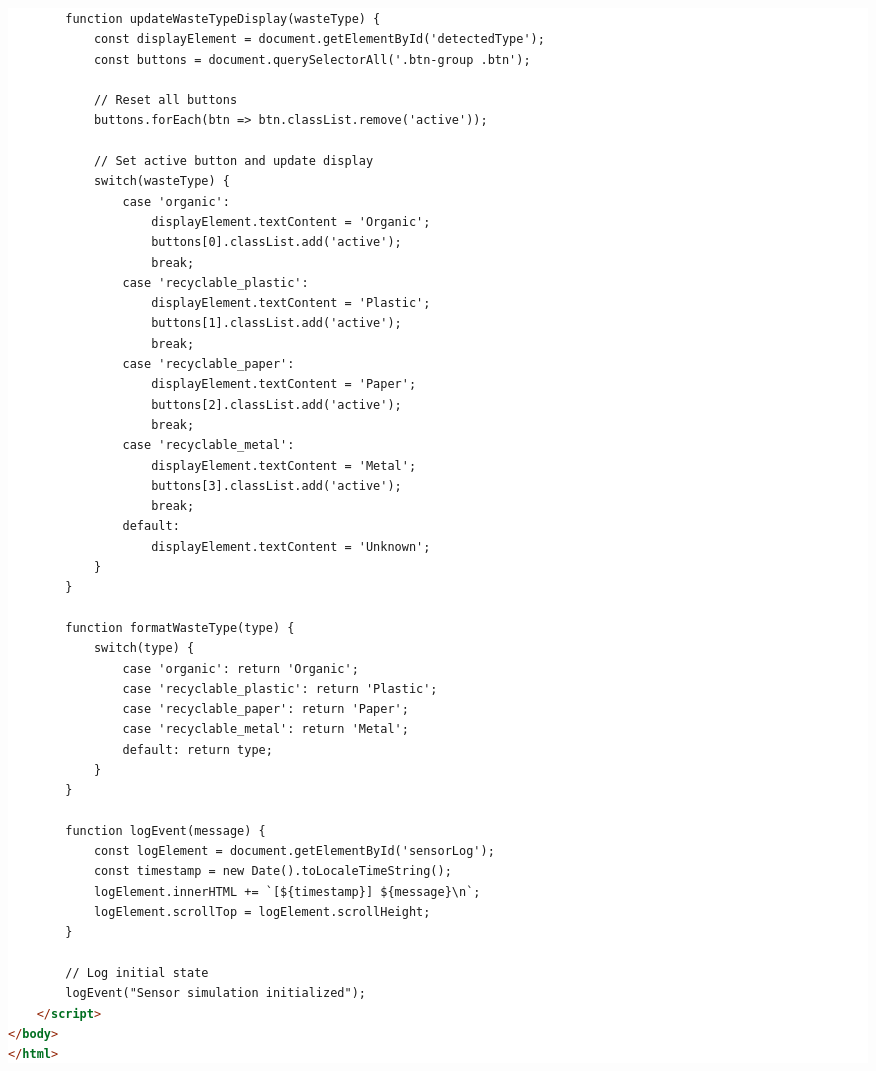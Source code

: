 ```html
        function updateWasteTypeDisplay(wasteType) {
            const displayElement = document.getElementById('detectedType');
            const buttons = document.querySelectorAll('.btn-group .btn');
            
            // Reset all buttons
            buttons.forEach(btn => btn.classList.remove('active'));
            
            // Set active button and update display
            switch(wasteType) {
                case 'organic':
                    displayElement.textContent = 'Organic';
                    buttons[0].classList.add('active');
                    break;
                case 'recyclable_plastic':
                    displayElement.textContent = 'Plastic';
                    buttons[1].classList.add('active');
                    break;
                case 'recyclable_paper':
                    displayElement.textContent = 'Paper';
                    buttons[2].classList.add('active');
                    break;
                case 'recyclable_metal':
                    displayElement.textContent = 'Metal';
                    buttons[3].classList.add('active');
                    break;
                default:
                    displayElement.textContent = 'Unknown';
            }
        }
        
        function formatWasteType(type) {
            switch(type) {
                case 'organic': return 'Organic';
                case 'recyclable_plastic': return 'Plastic';
                case 'recyclable_paper': return 'Paper';
                case 'recyclable_metal': return 'Metal';
                default: return type;
            }
        }
        
        function logEvent(message) {
            const logElement = document.getElementById('sensorLog');
            const timestamp = new Date().toLocaleTimeString();
            logElement.innerHTML += `[${timestamp}] ${message}\n`;
            logElement.scrollTop = logElement.scrollHeight;
        }
        
        // Log initial state
        logEvent("Sensor simulation initialized");
    </script>
</body>
</html>
```
